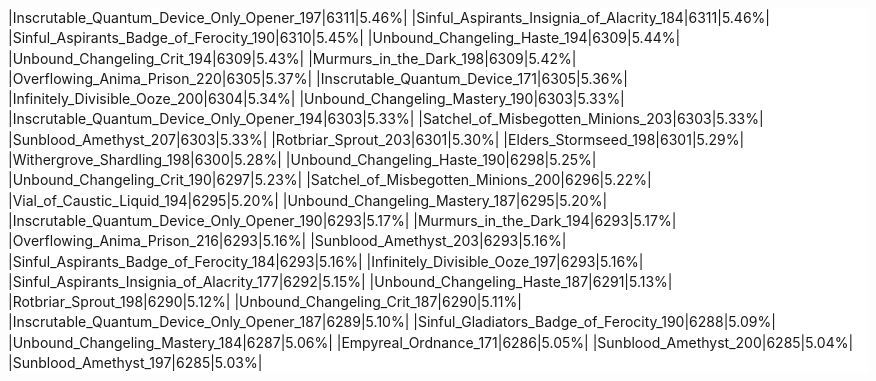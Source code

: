 |Inscrutable_Quantum_Device_Only_Opener_197|6311|5.46%|
|Sinful_Aspirants_Insignia_of_Alacrity_184|6311|5.46%|
|Sinful_Aspirants_Badge_of_Ferocity_190|6310|5.45%|
|Unbound_Changeling_Haste_194|6309|5.44%|
|Unbound_Changeling_Crit_194|6309|5.43%|
|Murmurs_in_the_Dark_198|6309|5.42%|
|Overflowing_Anima_Prison_220|6305|5.37%|
|Inscrutable_Quantum_Device_171|6305|5.36%|
|Infinitely_Divisible_Ooze_200|6304|5.34%|
|Unbound_Changeling_Mastery_190|6303|5.33%|
|Inscrutable_Quantum_Device_Only_Opener_194|6303|5.33%|
|Satchel_of_Misbegotten_Minions_203|6303|5.33%|
|Sunblood_Amethyst_207|6303|5.33%|
|Rotbriar_Sprout_203|6301|5.30%|
|Elders_Stormseed_198|6301|5.29%|
|Withergrove_Shardling_198|6300|5.28%|
|Unbound_Changeling_Haste_190|6298|5.25%|
|Unbound_Changeling_Crit_190|6297|5.23%|
|Satchel_of_Misbegotten_Minions_200|6296|5.22%|
|Vial_of_Caustic_Liquid_194|6295|5.20%|
|Unbound_Changeling_Mastery_187|6295|5.20%|
|Inscrutable_Quantum_Device_Only_Opener_190|6293|5.17%|
|Murmurs_in_the_Dark_194|6293|5.17%|
|Overflowing_Anima_Prison_216|6293|5.16%|
|Sunblood_Amethyst_203|6293|5.16%|
|Sinful_Aspirants_Badge_of_Ferocity_184|6293|5.16%|
|Infinitely_Divisible_Ooze_197|6293|5.16%|
|Sinful_Aspirants_Insignia_of_Alacrity_177|6292|5.15%|
|Unbound_Changeling_Haste_187|6291|5.13%|
|Rotbriar_Sprout_198|6290|5.12%|
|Unbound_Changeling_Crit_187|6290|5.11%|
|Inscrutable_Quantum_Device_Only_Opener_187|6289|5.10%|
|Sinful_Gladiators_Badge_of_Ferocity_190|6288|5.09%|
|Unbound_Changeling_Mastery_184|6287|5.06%|
|Empyreal_Ordnance_171|6286|5.05%|
|Sunblood_Amethyst_200|6285|5.04%|
|Sunblood_Amethyst_197|6285|5.03%|